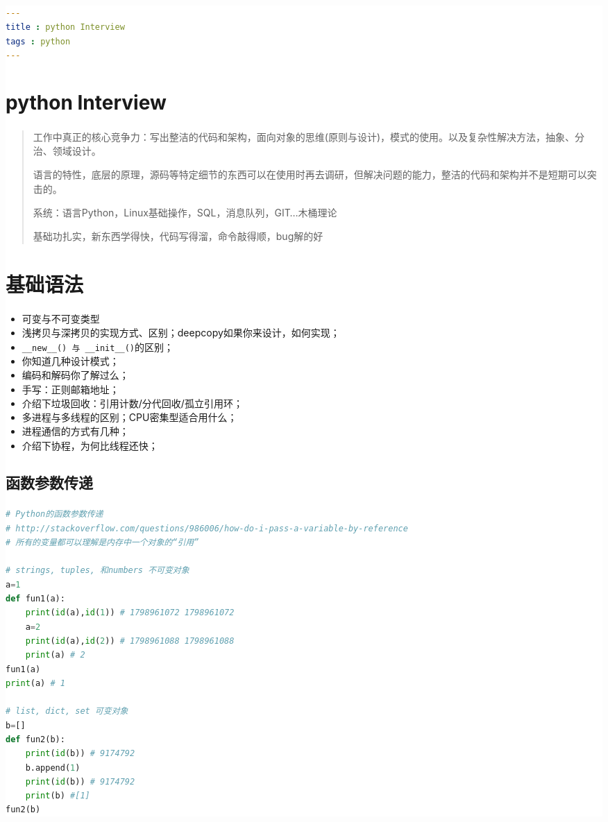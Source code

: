 ```yaml
---
title : python Interview
tags : python
---
```

# python Interview

> 工作中真正的核心竞争力：写出整洁的代码和架构，面向对象的思维(原则与设计)，模式的使用。以及复杂性解决方法，抽象、分治、领域设计。
>
> 语言的特性，底层的原理，源码等特定细节的东西可以在使用时再去调研，但解决问题的能力，整洁的代码和架构并不是短期可以突击的。
>
> 系统：语言Python，Linux基础操作，SQL，消息队列，GIT…木桶理论
>
> 基础功扎实，新东西学得快，代码写得溜，命令敲得顺，bug解的好

# 基础语法

- 可变与不可变类型
- 浅拷贝与深拷贝的实现方式、区别；deepcopy如果你来设计，如何实现；
- `__new__() 与 __init__()`的区别；
- 你知道几种设计模式；
- 编码和解码你了解过么；
- 手写：正则邮箱地址；
- 介绍下垃圾回收：引用计数/分代回收/孤立引用环；
- 多进程与多线程的区别；CPU密集型适合用什么；
- 进程通信的方式有几种；
- 介绍下协程，为何比线程还快；

## 函数参数传递

```python
# Python的函数参数传递
# http://stackoverflow.com/questions/986006/how-do-i-pass-a-variable-by-reference
# 所有的变量都可以理解是内存中一个对象的“引用”

# strings, tuples, 和numbers 不可变对象
a=1
def fun1(a):
    print(id(a),id(1)) # 1798961072 1798961072
    a=2
    print(id(a),id(2)) # 1798961088 1798961088
    print(a) # 2
fun1(a)
print(a) # 1

# list, dict, set 可变对象
b=[]
def fun2(b):
    print(id(b)) # 9174792
    b.append(1)
    print(id(b)) # 9174792
    print(b) #[1]
fun2(b)
```
